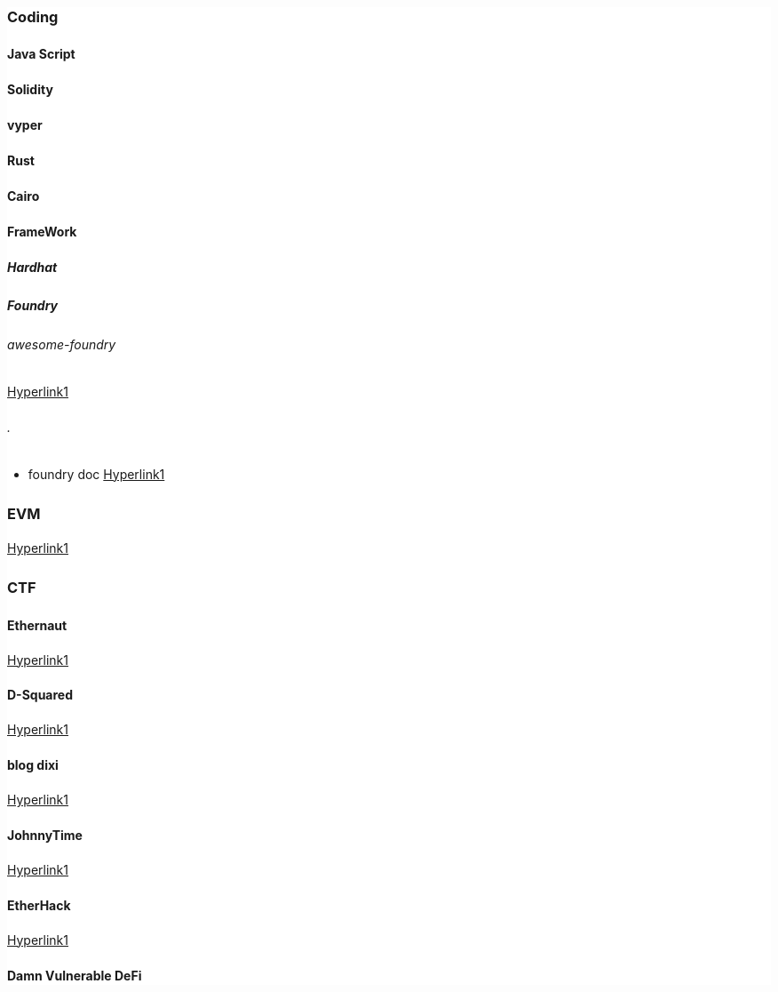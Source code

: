
### Coding


#### Java Script


#### Solidity


#### vyper


#### Rust


#### Cairo


#### FrameWork


##### Hardhat


##### Foundry


###### awesome-foundry

[Hyperlink1](https://github.com/crisgarner/awesome-foundry?tab=readme-ov-file)
###### .


- foundry doc
[Hyperlink1](https://book.getfoundry.sh/)
### EVM

[Hyperlink1](https://www.evm.codes/)
### CTF


#### Ethernaut

[Hyperlink1](https://ethernaut.openzeppelin.com/)
#### D-Squared

[Hyperlink1](https://www.youtube.com/watch?v=MaGAVBRwvbg&list=PLiAoBT74VLnmRIPZGg4F36fH3BjQ5fLnz)
#### blog dixi

[Hyperlink1](https://blog.dixitaditya.com/series/damn-vulnerable-defi)
#### JohnnyTime

[Hyperlink1](https://www.youtube.com/watch?v=UWy-CcnulCA&list=PLKXasCp8iWpjYKwk0hcdVDVZlpW_NGEYS)
#### EtherHack

[Hyperlink1](https://etherhack.positive.com/#/)
#### Damn Vulnerable DeFi
